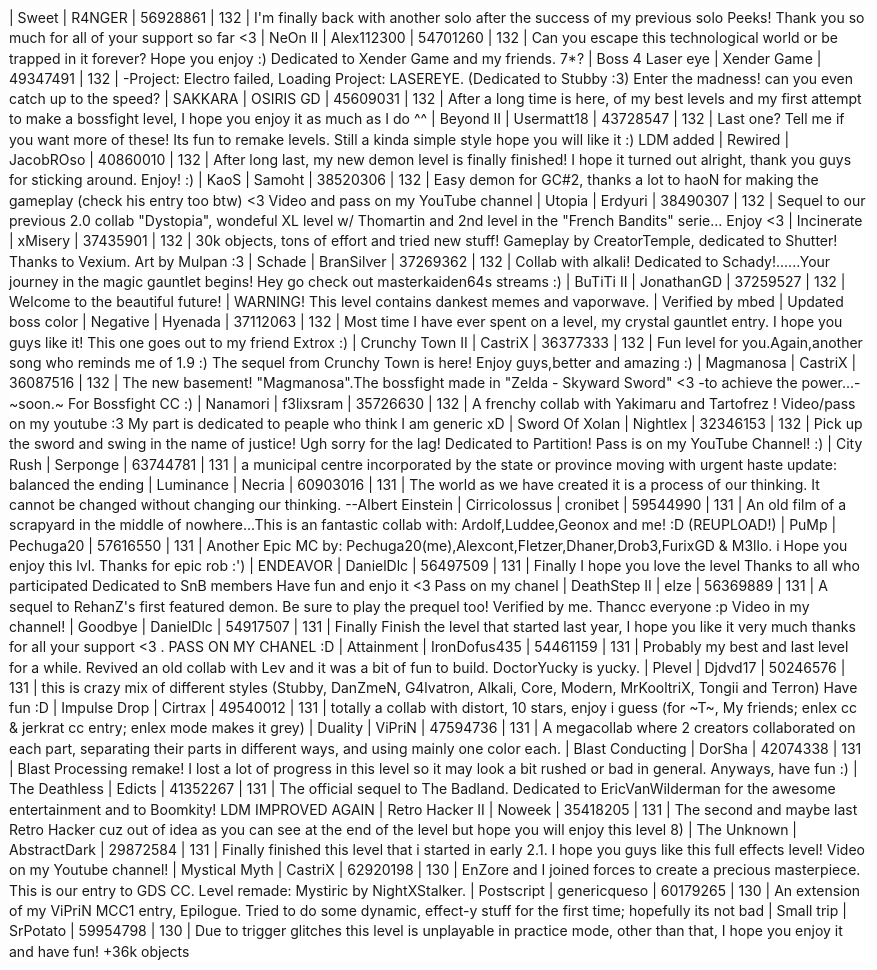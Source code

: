 | Sweet | R4NGER | 56928861 | 132 | I'm finally back with another solo after the success of my previous solo Peeks! Thank you so much for all of your support so far <3 
| NeOn II | Alex112300 | 54701260 | 132 | Can you escape this technological world or be trapped in it forever?  Hope you enjoy :) Dedicated to Xender Game and my friends. 7*?
| Boss 4 Laser eye | Xender Game | 49347491 | 132 | -Project: Electro failed, Loading Project: LASEREYE. (Dedicated to Stubby :3) Enter the madness! can you even catch up to the speed?
| SAKKARA | OSIRIS GD | 45609031 | 132 | After a long time is here, of my best levels and my first attempt to make a bossfight level, I hope you enjoy it as much as I do ^^ 
| Beyond II | Usermatt18 | 43728547 | 132 | Last one? Tell me if you want more of these! Its fun to remake levels. Still a kinda simple style hope you will like it :) LDM added
| Rewired | JacobROso | 40860010 | 132 | After long last, my new demon level is finally finished! I hope it turned out alright, thank you guys for sticking around. Enjoy! :)
| KaoS | Samoht | 38520306 | 132 | Easy demon for GC#2, thanks a lot to haoN for making the gameplay (check his entry too btw) <3  Video and pass on my YouTube channel
| Utopia | Erdyuri | 38490307 | 132 | Sequel to our previous 2.0 collab "Dystopia", wondeful XL level w/ Thomartin and 2nd level in the "French Bandits" serie... Enjoy <3
| Incinerate | xMisery | 37435901 | 132 | 30k objects, tons of effort and tried new stuff! Gameplay by CreatorTemple, dedicated to Shutter! Thanks to Vexium. Art by Mulpan :3
| Schade | BranSilver | 37269362 | 132 | Collab with alkali! Dedicated to Schady!......Your journey in the magic gauntlet begins! Hey go check out masterkaiden64s streams :)
| BuTiTi II | JonathanGD | 37259527 | 132 | Welcome to the beautiful future! &#124; WARNING! This level contains dankest memes and vaporwave. &#124; Verified by mbed &#124; Updated boss color
| Negative | Hyenada | 37112063 | 132 | Most time I have ever spent on a level, my crystal gauntlet entry. I hope you guys like it! This one goes out to my friend Extrox :)
| Crunchy Town II | CastriX | 36377333 | 132 | Fun level for you.Again,another song who reminds me of 1.9 :) The sequel from Crunchy Town is here! Enjoy guys,better and amazing :)
| Magmanosa | CastriX | 36087516 | 132 | The new basement! "Magmanosa".The bossfight made in "Zelda - Skyward Sword" <3 -to achieve the power...- ~soon.~ For Bossfight CC :)
| Nanamori | f3lixsram | 35726630 | 132 | A frenchy collab with Yakimaru and Tartofrez !  Video/pass on my youtube :3 My part is dedicated to peaple who think I am generic xD
| Sword Of Xolan | Nightlex | 32346153 | 132 | Pick up the sword and swing in the name of justice! Ugh sorry for the lag! Dedicated to Partition! Pass is on my YouTube Channel! :)
| City Rush | Serponge | 63744781 | 131 | a municipal centre incorporated by the state or province moving with urgent haste                       update: balanced the ending
| Luminance | Necria | 60903016 | 131 | The world as we have created it is a process of our thinking. It cannot be changed without changing our thinking. --Albert Einstein
| Cirricolossus | cronibet | 59544990 | 131 | An old film of a scrapyard in the middle of nowhere...This is an fantastic collab with: Ardolf,Luddee,Geonox and me! :D (REUPLOAD!)
| PuMp | Pechuga20 | 57616550 | 131 | Another Epic MC by: Pechuga20(me),Alexcont,Fletzer,Dhaner,Drob3,FurixGD & M3llo. i Hope you enjoy this lvl. Thanks for epic rob :')
| ENDEAVOR | DanielDlc | 56497509 | 131 | Finally I hope you love the level Thanks to all who participated Dedicated to SnB members Have fun and enjo it <3 Pass on my chanel
| DeathStep II | elze | 56369889 | 131 | A sequel to RehanZ's first featured demon. Be sure to play the prequel too! Verified by me. Thancc everyone :p Video in my channel!
| Goodbye | DanielDlc | 54917507 | 131 | Finally Finish the level that started last year, I hope you like it very much thanks for all your support <3 . PASS ON MY CHANEL :D
| Attainment | IronDofus435 | 54461159 | 131 | Probably my best and last level for a while. Revived an old collab with Lev and it was a bit of fun to build. DoctorYucky is yucky.
| Plevel | Djdvd17 | 50246576 | 131 | this is crazy mix of different styles (Stubby, DanZmeN, G4lvatron, Alkali, Core, Modern, MrKooltriX, Tongii and Terron) Have fun :D
| Impulse Drop  | Cirtrax | 49540012 | 131 | totally a collab with distort, 10 stars, enjoy i guess (for ~T~, My friends; enlex cc & jerkrat cc entry; enlex mode makes it grey)
| Duality | ViPriN | 47594736 | 131 | A megacollab where 2 creators collaborated on each part, separating their parts in different ways, and using mainly one color each.
| Blast Conducting | DorSha | 42074338 | 131 | Blast Processing remake! I lost a lot of progress in this level so it may look a bit rushed or bad in general. Anyways, have fun :)
| The Deathless | Edicts | 41352267 | 131 | The official sequel to The Badland. Dedicated to EricVanWilderman for the awesome entertainment and to Boomkity! LDM IMPROVED AGAIN
| Retro Hacker II | Noweek | 35418205 | 131 | The second and maybe last Retro Hacker cuz out of idea as you can see at the end of the level but hope you will enjoy this level 8)
| The Unknown | AbstractDark | 29872584 | 131 | Finally finished this level that i started in early 2.1. I hope you guys like this full effects level! Video on my Youtube channel!
| Mystical Myth | CastriX | 62920198 | 130 | EnZore and I joined forces to create a precious masterpiece. This is our entry to GDS CC. Level remade: Mystiric by NightXStalker.
| Postscript | genericqueso | 60179265 | 130 | An extension of my ViPriN MCC1 entry, Epilogue. Tried to do some dynamic, effect-y stuff for the first time; hopefully its not bad
| Small trip | SrPotato | 59954798 | 130 | Due to trigger glitches this level is unplayable in practice mode, other than that, I hope you enjoy it and have fun! +36k objects